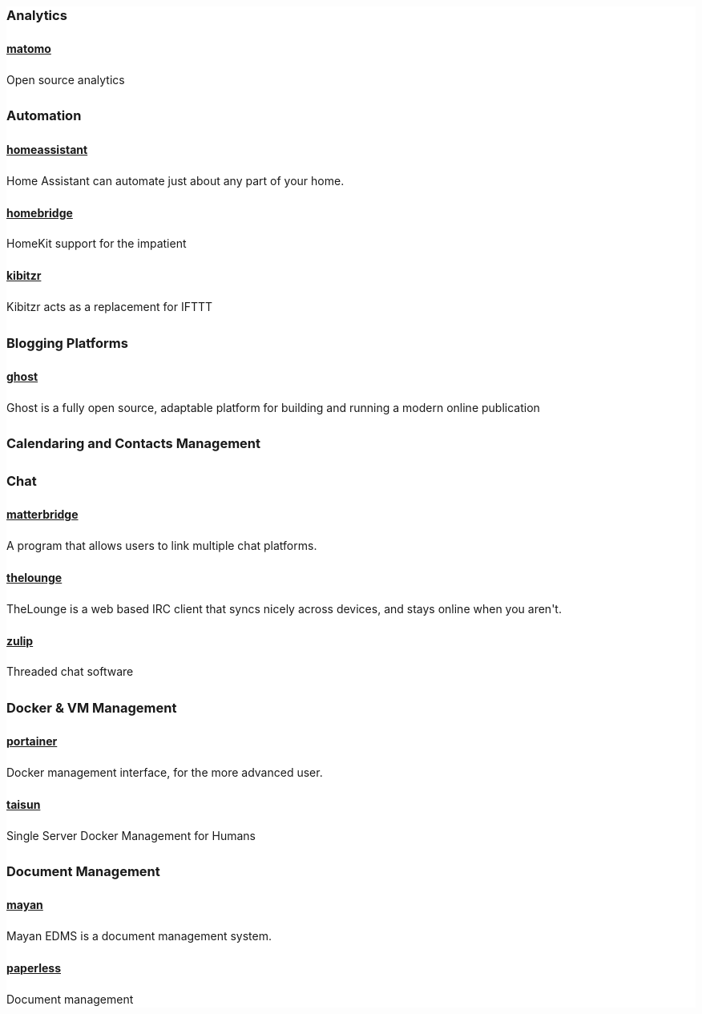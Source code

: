 ### Analytics

#### [matomo](./software/matomo)
Open source analytics

### Automation

#### [homeassistant](./software/homeassistant)
Home Assistant can automate just about any part of your home.

#### [homebridge](./software/homebridge)
HomeKit support for the impatient

#### [kibitzr](./software/kibitzr)
Kibitzr acts as a replacement for IFTTT

### Blogging Platforms

#### [ghost](./software/ghost)
Ghost is a fully open source, adaptable platform for building and running a modern online publication

### Calendaring and Contacts Management

### Chat

#### [matterbridge](./software/matterbridge)
A program that allows users to link multiple chat platforms.

#### [thelounge](./software/thelounge)
TheLounge is a web based IRC client that syncs nicely across devices, and stays online when you aren't.

#### [zulip](./software/zulip)
Threaded chat software

### Docker & VM Management

#### [portainer](./software/portainer)
Docker management interface, for the more advanced user.

#### [taisun](./software/taisun)
Single Server Docker Management for Humans

### Document Management

#### [mayan](./software/mayan)
Mayan EDMS is a document management system.

#### [paperless](./software/paperless)
Document management
